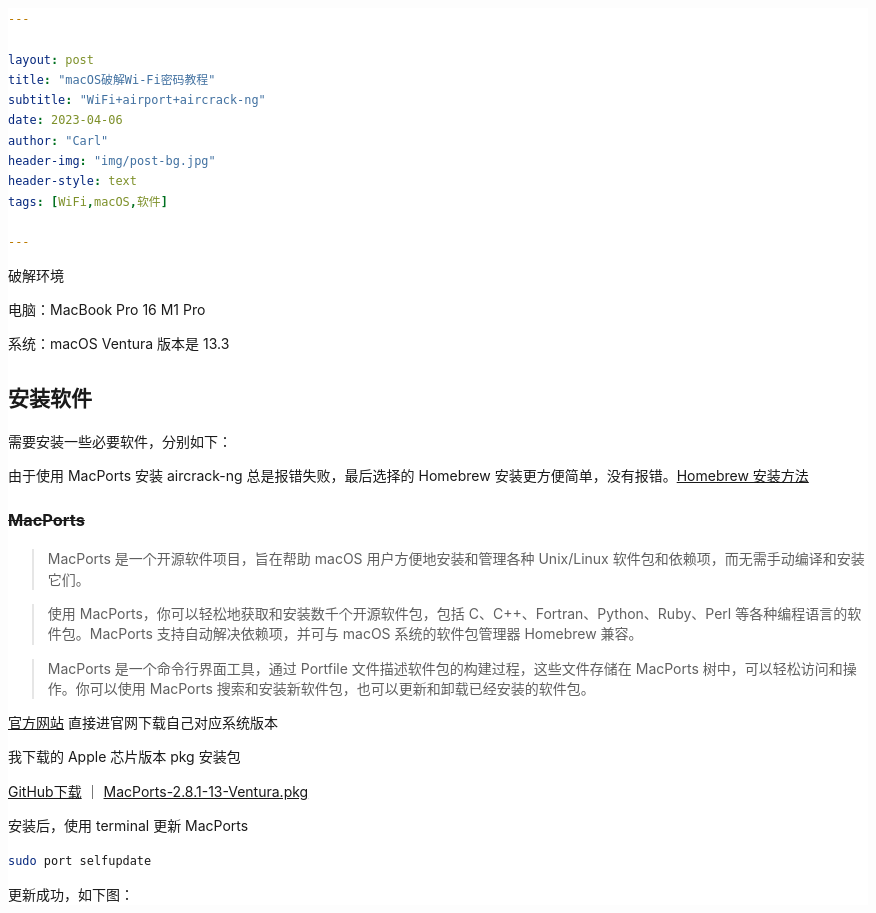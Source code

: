 ```yaml
---

layout: post
title: "macOS破解Wi-Fi密码教程"
subtitle: "WiFi+airport+aircrack-ng"
date: 2023-04-06
author: "Carl"
header-img: "img/post-bg.jpg"
header-style: text
tags: [WiFi,macOS,软件]

---
```




破解环境

电脑：MacBook Pro 16 M1 Pro

系统：macOS Ventura 版本是 13.3



## 安装软件

需要安装一些必要软件，分别如下：

由于使用 MacPorts 安装 aircrack-ng 总是报错失败，最后选择的 Homebrew 安装更方便简单，没有报错。[Homebrew 安装方法](https://songlin.me/2021/11/25/homebrew-install/)



### ~~MacPorts~~

> MacPorts 是一个开源软件项目，旨在帮助 macOS 用户方便地安装和管理各种 Unix/Linux 软件包和依赖项，而无需手动编译和安装它们。

> 使用 MacPorts，你可以轻松地获取和安装数千个开源软件包，包括 C、C++、Fortran、Python、Ruby、Perl 等各种编程语言的软件包。MacPorts 支持自动解决依赖项，并可与 macOS 系统的软件包管理器 Homebrew 兼容。

> MacPorts 是一个命令行界面工具，通过 Portfile 文件描述软件包的构建过程，这些文件存储在 MacPorts 树中，可以轻松访问和操作。你可以使用 MacPorts 搜索和安装新软件包，也可以更新和卸载已经安装的软件包。

[官方网站](https://www.macports.org/index.php) 直接进官网下载自己对应系统版本

我下载的 Apple 芯片版本 pkg 安装包

[GitHub下载](https://github.com/macports/macports-base/releases/tag/v2.8.1) ｜ [MacPorts-2.8.1-13-Ventura.pkg](https://github.com/macports/macports-base/releases/download/v2.8.1/MacPorts-2.8.1-13-Ventura.pkg)

安装后，使用 terminal 更新 MacPorts

```zsh
sudo port selfupdate
```

更新成功，如下图：
